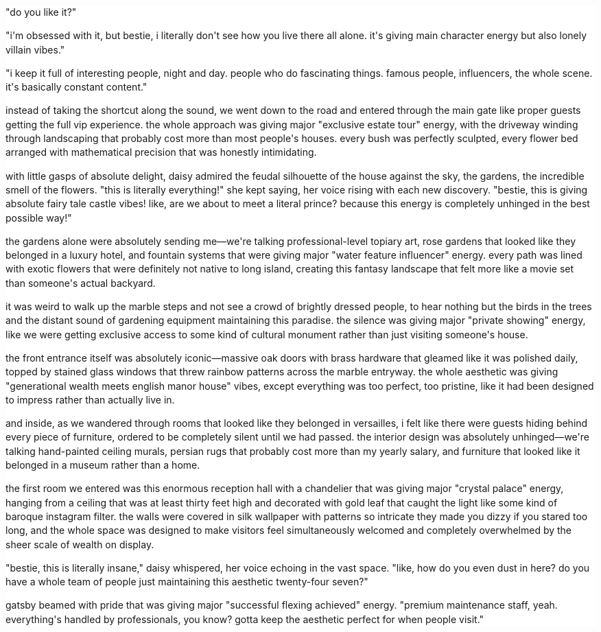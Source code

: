 "do you like it?"

"i'm obsessed with it, but bestie, i literally don't see how you live there all alone. it's giving main character energy but also lonely villain vibes."

"i keep it full of interesting people, night and day. people who do fascinating things. famous people, influencers, the whole scene. it's basically constant content."

instead of taking the shortcut along the sound, we went down to the road and entered through the main gate like proper guests getting the full vip experience. the whole approach was giving major "exclusive estate tour" energy, with the driveway winding through landscaping that probably cost more than most people's houses. every bush was perfectly sculpted, every flower bed arranged with mathematical precision that was honestly intimidating.

with little gasps of absolute delight, daisy admired the feudal silhouette of the house against the sky, the gardens, the incredible smell of the flowers. "this is literally everything!" she kept saying, her voice rising with each new discovery. "bestie, this is giving absolute fairy tale castle vibes! like, are we about to meet a literal prince? because this energy is completely unhinged in the best possible way!"

the gardens alone were absolutely sending me—we're talking professional-level topiary art, rose gardens that looked like they belonged in a luxury hotel, and fountain systems that were giving major "water feature influencer" energy. every path was lined with exotic flowers that were definitely not native to long island, creating this fantasy landscape that felt more like a movie set than someone's actual backyard.

it was weird to walk up the marble steps and not see a crowd of brightly dressed people, to hear nothing but the birds in the trees and the distant sound of gardening equipment maintaining this paradise. the silence was giving major "private showing" energy, like we were getting exclusive access to some kind of cultural monument rather than just visiting someone's house.

the front entrance itself was absolutely iconic—massive oak doors with brass hardware that gleamed like it was polished daily, topped by stained glass windows that threw rainbow patterns across the marble entryway. the whole aesthetic was giving "generational wealth meets english manor house" vibes, except everything was too perfect, too pristine, like it had been designed to impress rather than actually live in.

and inside, as we wandered through rooms that looked like they belonged in versailles, i felt like there were guests hiding behind every piece of furniture, ordered to be completely silent until we had passed. the interior design was absolutely unhinged—we're talking hand-painted ceiling murals, persian rugs that probably cost more than my yearly salary, and furniture that looked like it belonged in a museum rather than a home.

the first room we entered was this enormous reception hall with a chandelier that was giving major "crystal palace" energy, hanging from a ceiling that was at least thirty feet high and decorated with gold leaf that caught the light like some kind of baroque instagram filter. the walls were covered in silk wallpaper with patterns so intricate they made you dizzy if you stared too long, and the whole space was designed to make visitors feel simultaneously welcomed and completely overwhelmed by the sheer scale of wealth on display.

"bestie, this is literally insane," daisy whispered, her voice echoing in the vast space. "like, how do you even dust in here? do you have a whole team of people just maintaining this aesthetic twenty-four seven?"

gatsby beamed with pride that was giving major "successful flexing achieved" energy. "premium maintenance staff, yeah. everything's handled by professionals, you know? gotta keep the aesthetic perfect for when people visit."
